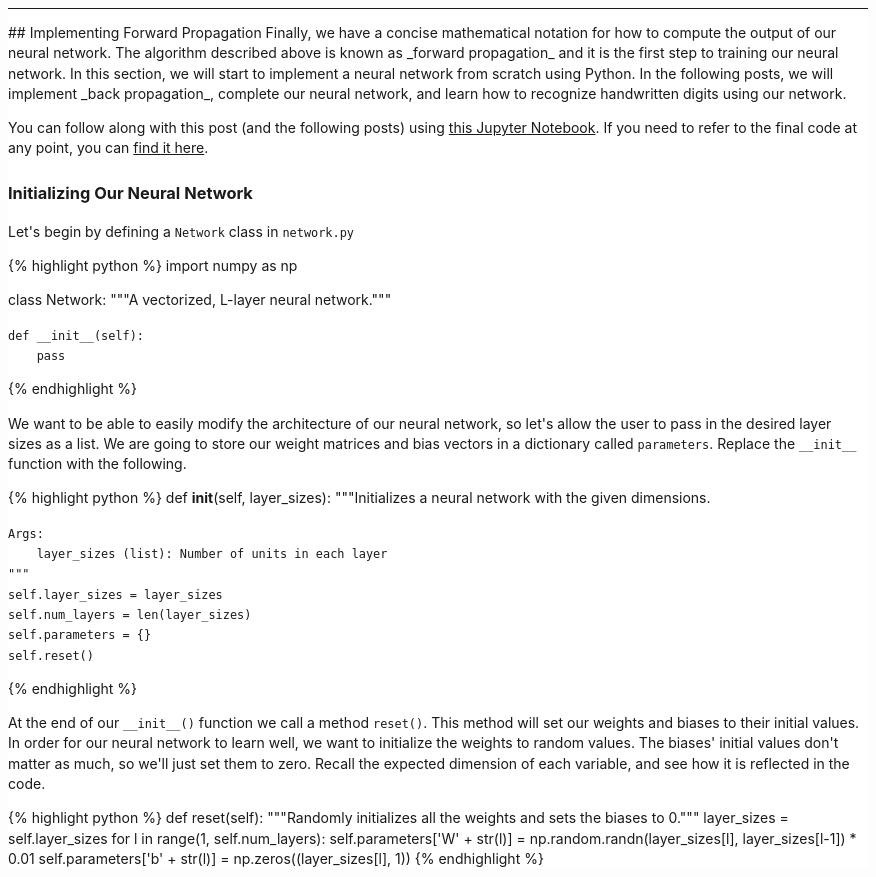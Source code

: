 

<hr>
## Implementing Forward Propagation
Finally, we have a concise mathematical notation for how to compute the output of our neural network. The algorithm described above is known as _forward propagation_ and it is the first step to training our neural network. In this section, we will start to implement a neural network from scratch using Python. In the following posts, we will implement _back propagation_, complete our neural network, and learn how to recognize handwritten digits using our network.

You can follow along with this post (and the following posts) using [this Jupyter Notebook](). If you need to refer to the final code at any point, you can [find it here]().


### Initializing Our Neural Network
Let's begin by defining a `Network` class in `network.py`

{% highlight python %}
import numpy as np

class Network:
    """A vectorized, L-layer neural network."""

    def __init__(self):
        pass
{% endhighlight %}

We want to be able to easily modify the architecture of our neural network, so let's allow the user to pass in the desired layer sizes as a list. We are going to store our weight matrices and bias vectors in a dictionary called `parameters`. Replace the `__init__` function with the following.

{% highlight python %}
def __init__(self, layer_sizes):
    """Initializes a neural network with the given dimensions.

    Args:
        layer_sizes (list): Number of units in each layer
    """
    self.layer_sizes = layer_sizes
    self.num_layers = len(layer_sizes)
    self.parameters = {}
    self.reset()
{% endhighlight %}

At the end of our `__init__()` function we call a method `reset()`. This method will set our weights and biases to their initial values. In order for our neural network to learn well, we want to initialize the weights to random values. The biases' initial values don't matter as much, so we'll just set them to zero. Recall the expected dimension of each variable, and see how it is reflected in the code.

{% highlight python %}
def reset(self):
    """Randomly initializes all the weights and sets the biases to 0."""
    layer_sizes = self.layer_sizes
    for l in range(1, self.num_layers):
        self.parameters['W' + str(l)] = np.random.randn(layer_sizes[l], layer_sizes[l-1]) * 0.01
        self.parameters['b' + str(l)] = np.zeros((layer_sizes[l], 1))
{% endhighlight %}
